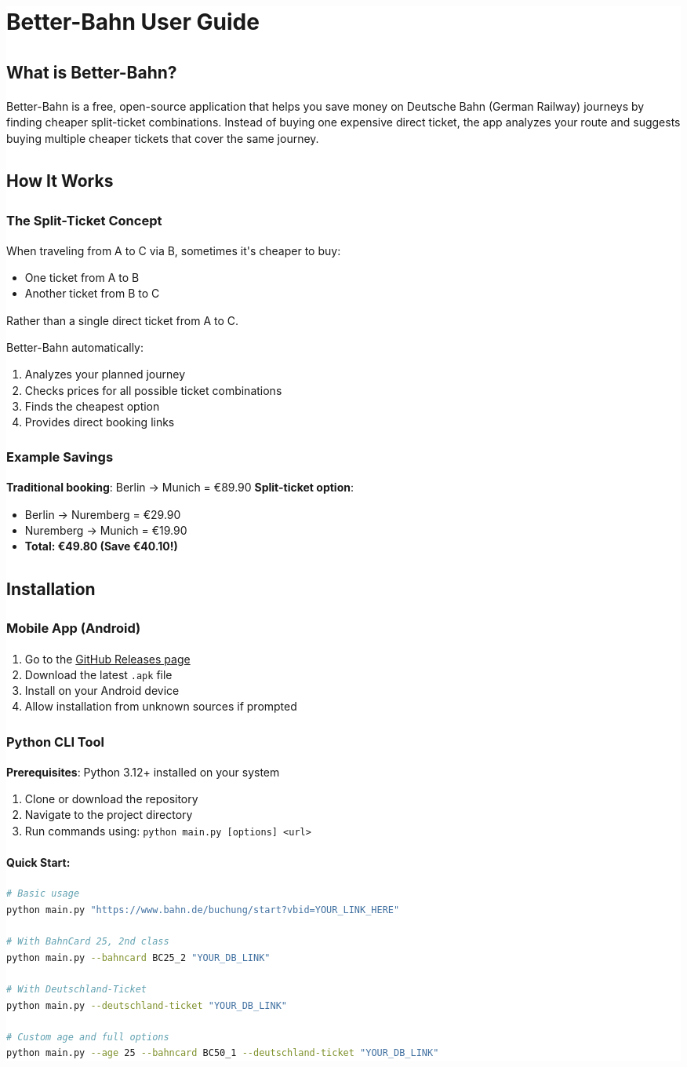 # Better-Bahn User Guide

## What is Better-Bahn?

Better-Bahn is a free, open-source application that helps you save money on Deutsche Bahn (German Railway) journeys by finding cheaper split-ticket combinations. Instead of buying one expensive direct ticket, the app analyzes your route and suggests buying multiple cheaper tickets that cover the same journey.

## How It Works

### The Split-Ticket Concept

When traveling from A to C via B, sometimes it's cheaper to buy:
- One ticket from A to B
- Another ticket from B to C

Rather than a single direct ticket from A to C.

Better-Bahn automatically:
1. Analyzes your planned journey
2. Checks prices for all possible ticket combinations
3. Finds the cheapest option
4. Provides direct booking links

### Example Savings

**Traditional booking**: Berlin → Munich = €89.90
**Split-ticket option**: 
- Berlin → Nuremberg = €29.90
- Nuremberg → Munich = €19.90
- **Total: €49.80 (Save €40.10!)**

## Installation

### Mobile App (Android)

1. Go to the [GitHub Releases page](https://github.com/gkrost/Better-Bahn/releases)
2. Download the latest `.apk` file
3. Install on your Android device
4. Allow installation from unknown sources if prompted

### Python CLI Tool

**Prerequisites**: Python 3.12+ installed on your system

1. Clone or download the repository
2. Navigate to the project directory
3. Run commands using: `python main.py [options] <url>`

#### Quick Start:
```bash
# Basic usage
python main.py "https://www.bahn.de/buchung/start?vbid=YOUR_LINK_HERE"

# With BahnCard 25, 2nd class
python main.py --bahncard BC25_2 "YOUR_DB_LINK"

# With Deutschland-Ticket
python main.py --deutschland-ticket "YOUR_DB_LINK"

# Custom age and full options
python main.py --age 25 --bahncard BC50_1 --deutschland-ticket "YOUR_DB_LINK"
```